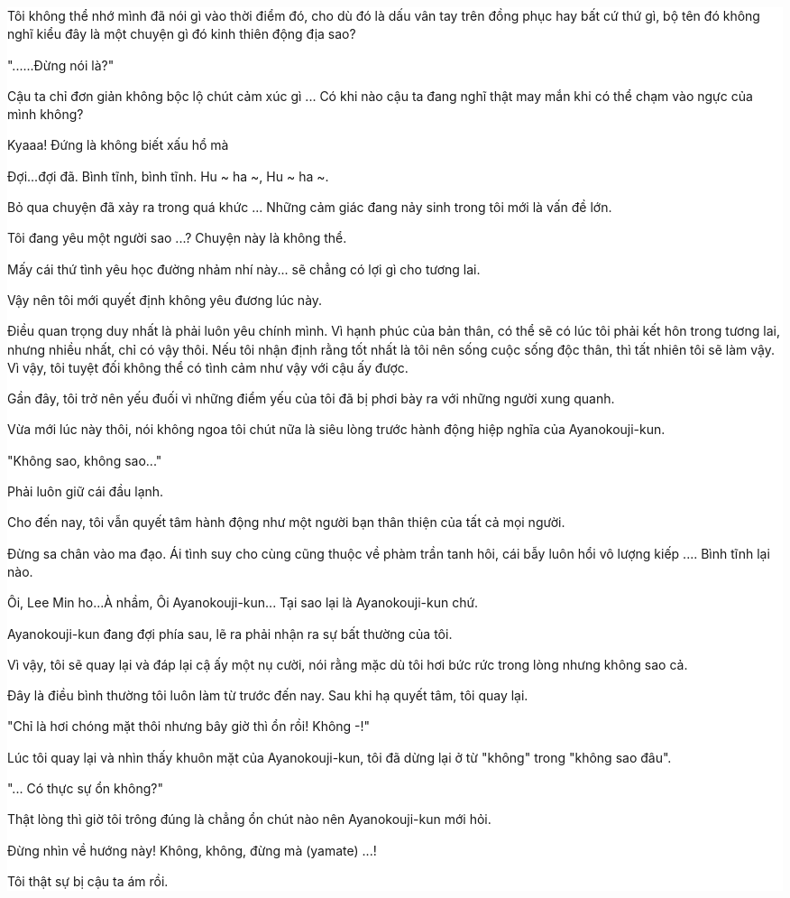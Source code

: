 Tôi không thể nhớ mình đã nói gì vào thời điểm đó, cho dù đó là dấu vân tay trên đồng phục hay bất cứ thứ gì, bộ tên đó không nghĩ kiểu đây là một chuyện gì đó kinh thiên động địa sao?

\"\...\...Đừng nói là?\"

Cậu ta chỉ đơn giản không bộc lộ chút cảm xúc gì \... Có khi nào cậu ta đang nghĩ thật may mắn khi có thể chạm vào ngực của mình không?

Kyaaa! Đứng là không biết xấu hổ mà

Đợi...đợi đã. Bình tĩnh, bình tĩnh. Hu \~ ha \~, Hu \~ ha \~.

Bỏ qua chuyện đã xảy ra trong quá khức \... Những cảm giác đang nảy sinh trong tôi mới là vấn đề lớn.

Tôi đang yêu một người sao \...? Chuyện này là không thể.

Mấy cái thứ tình yêu học đường nhảm nhí này... sẽ chẳng có lợi gì cho tương lai.

Vậy nên tôi mới quyết định không yêu đương lúc này.

Điều quan trọng duy nhất là phải luôn yêu chính mình. Vì hạnh phúc của bản thân, có thể sẽ có lúc tôi phải kết hôn trong tương lai, nhưng nhiều nhất, chỉ có vậy thôi. Nếu tôi nhận định rằng tốt nhất là tôi nên sống cuộc sống độc thân, thì tất nhiên tôi sẽ làm vậy. Vì vậy, tôi tuyệt đối không thể có tình cảm như vậy với cậu ấy được.

Gần đây, tôi trở nên yếu đuối vì những điểm yếu của tôi đã bị phơi bày ra với những người xung quanh.

Vừa mới lúc này thôi, nói không ngoa tôi chút nữa là siêu lòng trước hành động hiệp nghĩa của Ayanokouji-kun.

\"Không sao, không sao\...\"

Phải luôn giữ cái đầu lạnh.

Cho đến nay, tôi vẫn quyết tâm hành động như một người bạn thân thiện của tất cả mọi người.

Đừng sa chân vào ma đạo. Ái tình suy cho cùng cũng thuộc về phàm trần tanh hôi, cái bẫy luôn hổi vô lượng kiếp \.... Bình tĩnh lại nào.

Ôi, Lee Min ho...À nhầm, Ôi Ayanokouji-kun... Tại sao lại là Ayanokouji-kun chứ.

Ayanokouji-kun đang đợi phía sau, lẽ ra phải nhận ra sự bất thường của tôi.

Vì vậy, tôi sẽ quay lại và đáp lại cậ ấy một nụ cười, nói rằng mặc dù tôi hơi bức rức trong lòng nhưng không sao cả.

Đây là điều bình thường tôi luôn làm từ trước đến nay. Sau khi hạ quyết tâm, tôi quay lại.

\"Chỉ là hơi chóng mặt thôi nhưng bây giờ thì ổn rồi! Không -!\"

Lúc tôi quay lại và nhìn thấy khuôn mặt của Ayanokouji-kun, tôi đã dừng lại ở từ \"không\" trong \"không sao đâu\".

\"\... Có thực sự ổn không?\"

Thật lòng thì giờ tôi trông đúng là chẳng ổn chút nào nên Ayanokouji-kun mới hỏi.

Đừng nhìn về hướng này! Không, không, đừng mà (yamate) \...!

Tôi thật sự bị cậu ta ám rồi.
